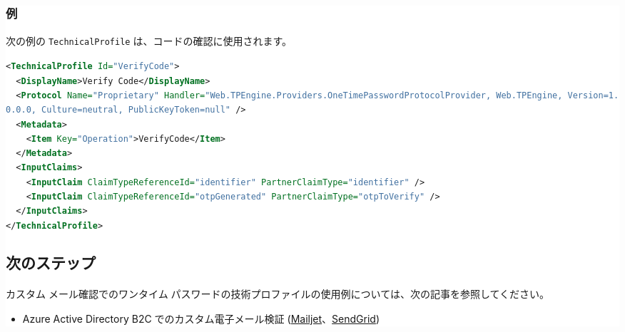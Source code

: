 ### <a name="example"></a>例

次の例の `TechnicalProfile` は、コードの確認に使用されます。

```xml
<TechnicalProfile Id="VerifyCode">
  <DisplayName>Verify Code</DisplayName>
  <Protocol Name="Proprietary" Handler="Web.TPEngine.Providers.OneTimePasswordProtocolProvider, Web.TPEngine, Version=1.0.0.0, Culture=neutral, PublicKeyToken=null" />
  <Metadata>
    <Item Key="Operation">VerifyCode</Item>
  </Metadata>
  <InputClaims>
    <InputClaim ClaimTypeReferenceId="identifier" PartnerClaimType="identifier" />
    <InputClaim ClaimTypeReferenceId="otpGenerated" PartnerClaimType="otpToVerify" />
  </InputClaims>
</TechnicalProfile>
```

## <a name="next-steps"></a>次のステップ

カスタム メール確認でのワンタイム パスワードの技術プロファイルの使用例については、次の記事を参照してください。

- Azure Active Directory B2C でのカスタム電子メール検証 ([Mailjet](custom-email-mailjet.md)、[SendGrid](custom-email-sendgrid.md))

